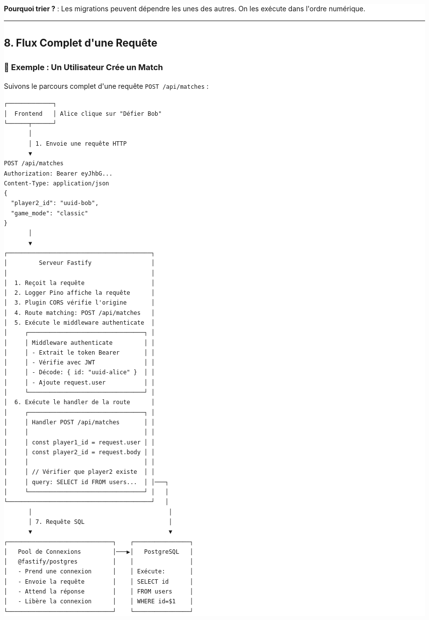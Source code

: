 **Pourquoi trier ?** : Les migrations peuvent dépendre les unes des autres. On les exécute dans l'ordre numérique.

---

## 8. Flux Complet d'une Requête

### 🔄 Exemple : Un Utilisateur Crée un Match

Suivons le parcours complet d'une requête `POST /api/matches` :

```
┌─────────────┐
│  Frontend   │ Alice clique sur "Défier Bob"
└──────┬──────┘
       │
       │ 1. Envoie une requête HTTP
       ▼
POST /api/matches
Authorization: Bearer eyJhbG...
Content-Type: application/json
{
  "player2_id": "uuid-bob",
  "game_mode": "classic"
}
       │
       ▼
┌─────────────────────────────────────────┐
│         Serveur Fastify                 │
│                                         │
│  1. Reçoit la requête                   │
│  2. Logger Pino affiche la requête      │
│  3. Plugin CORS vérifie l'origine       │
│  4. Route matching: POST /api/matches   │
│  5. Exécute le middleware authenticate  │
│     ┌─────────────────────────────────┐ │
│     │ Middleware authenticate         │ │
│     │ - Extrait le token Bearer       │ │
│     │ - Vérifie avec JWT              │ │
│     │ - Décode: { id: "uuid-alice" }  │ │
│     │ - Ajoute request.user           │ │
│     └─────────────────────────────────┘ │
│  6. Exécute le handler de la route      │
│     ┌─────────────────────────────────┐ │
│     │ Handler POST /api/matches       │ │
│     │                                 │ │
│     │ const player1_id = request.user │ │
│     │ const player2_id = request.body │ │
│     │                                 │ │
│     │ // Vérifier que player2 existe  │ │
│     │ query: SELECT id FROM users...  │ │───┐
│     └─────────────────────────────────┘ │   │
└─────────────────────────────────────────┘   │
       │                                       │
       │ 7. Requête SQL                        │
       ▼                                       ▼
┌──────────────────────────────┐    ┌────────────────┐
│   Pool de Connexions         │───▶│   PostgreSQL   │
│   @fastify/postgres          │    │                │
│   - Prend une connexion      │    │ Exécute:       │
│   - Envoie la requête        │    │ SELECT id      │
│   - Attend la réponse        │    │ FROM users     │
│   - Libère la connexion      │    │ WHERE id=$1    │
└──────────────────────────────┘    └────────────────┘
```